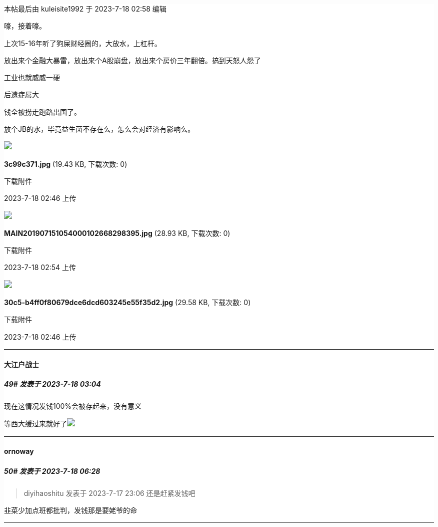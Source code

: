  本帖最后由 kuleisite1992 于 2023-7-18 02:58 编辑 

嚎，接着嚎。

上次15-16年听了狗屎财经圈的，大放水，上杠杆。

放出来个金融大暴雷，放出来个A股崩盘，放出来个房价三年翻倍。搞到天怒人怨了

工业也就威威一硬

后遗症屌大

钱全被捞走跑路出国了。

放个JB的水，毕竟益生菌不存在么，怎么会对经济有影响么。

<img src="https://img.saraba1st.com/forum/202307/18/024611d55lhof8zw5ol52k.jpg" referrerpolicy="no-referrer">

<strong>3c99c371.jpg</strong> (19.43 KB, 下载次数: 0)

下载附件

2023-7-18 02:46 上传

<img src="https://img.saraba1st.com/forum/202307/18/025437lw2ljwojz4s2slpp.jpg" referrerpolicy="no-referrer">

<strong>MAIN201907151054000102668298395.jpg</strong> (28.93 KB, 下载次数: 0)

下载附件

2023-7-18 02:54 上传

<img src="https://img.saraba1st.com/forum/202307/18/024611vbrj49lqai0ejavl.jpg" referrerpolicy="no-referrer">

<strong>30c5-b4ff0f80679dce6dcd603245e55f35d2.jpg</strong> (29.58 KB, 下载次数: 0)

下载附件

2023-7-18 02:46 上传

*****

####  大江户战士  
##### 49#       发表于 2023-7-18 03:04

现在这情况发钱100%会被存起来，没有意义

等西大缓过来就好了<img src="https://static.saraba1st.com/image/smiley/face2017/037.png" referrerpolicy="no-referrer">

*****

####  ornoway  
##### 50#       发表于 2023-7-18 06:28

<blockquote>diyihaoshitu 发表于 2023-7-17 23:06
还是赶紧发钱吧</blockquote>
韭菜少加点班都批判，发钱那是要姥爷的命

*****
